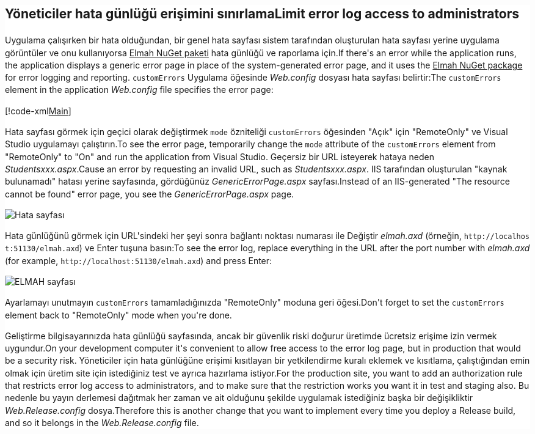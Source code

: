 ## <a name="limit-error-log-access-to-administrators"></a><span data-ttu-id="e7eaf-145">Yöneticiler hata günlüğü erişimini sınırlama</span><span class="sxs-lookup"><span data-stu-id="e7eaf-145">Limit error log access to administrators</span></span>

<span data-ttu-id="e7eaf-146">Uygulama çalışırken bir hata olduğundan, bir genel hata sayfası sistem tarafından oluşturulan hata sayfası yerine uygulama görüntüler ve onu kullanıyorsa [Elmah NuGet paketi](http://www.hanselman.com/blog/NuGetPackageOfTheWeek7ELMAHErrorLoggingModulesAndHandlersWithSQLServerCompact.aspx) hata günlüğü ve raporlama için.</span><span class="sxs-lookup"><span data-stu-id="e7eaf-146">If there's an error while the application runs, the application displays a generic error page in place of the system-generated error page, and it uses the [Elmah NuGet package](http://www.hanselman.com/blog/NuGetPackageOfTheWeek7ELMAHErrorLoggingModulesAndHandlersWithSQLServerCompact.aspx) for error logging and reporting.</span></span> <span data-ttu-id="e7eaf-147">`customErrors` Uygulama öğesinde *Web.config* dosyası hata sayfası belirtir:</span><span class="sxs-lookup"><span data-stu-id="e7eaf-147">The `customErrors` element in the application *Web.config* file specifies the error page:</span></span>

[!code-xml[Main](web-config-transformations/samples/sample2.xml)]

<span data-ttu-id="e7eaf-148">Hata sayfası görmek için geçici olarak değiştirmek `mode` özniteliği `customErrors` öğesinden "Açık" için "RemoteOnly" ve Visual Studio uygulamayı çalıştırın.</span><span class="sxs-lookup"><span data-stu-id="e7eaf-148">To see the error page, temporarily change the `mode` attribute of the `customErrors` element from "RemoteOnly" to "On" and run the application from Visual Studio.</span></span> <span data-ttu-id="e7eaf-149">Geçersiz bir URL isteyerek hataya neden *Studentsxxx.aspx*.</span><span class="sxs-lookup"><span data-stu-id="e7eaf-149">Cause an error by requesting an invalid URL, such as *Studentsxxx.aspx*.</span></span> <span data-ttu-id="e7eaf-150">IIS tarafından oluşturulan "kaynak bulunamadı" hatası yerine sayfasında, gördüğünüz *GenericErrorPage.aspx* sayfası.</span><span class="sxs-lookup"><span data-stu-id="e7eaf-150">Instead of an IIS-generated "The resource cannot be found" error page, you see the *GenericErrorPage.aspx* page.</span></span>

![Hata sayfası](web-config-transformations/_static/image2.png)

<span data-ttu-id="e7eaf-152">Hata günlüğünü görmek için URL'sindeki her şeyi sonra bağlantı noktası numarası ile Değiştir *elmah.axd* (örneğin, `http://localhost:51130/elmah.axd`) ve Enter tuşuna basın:</span><span class="sxs-lookup"><span data-stu-id="e7eaf-152">To see the error log, replace everything in the URL after the port number with *elmah.axd* (for example, `http://localhost:51130/elmah.axd`) and press Enter:</span></span>

![ELMAH sayfası](web-config-transformations/_static/image3.png)

<span data-ttu-id="e7eaf-154">Ayarlamayı unutmayın `customErrors` tamamladığınızda "RemoteOnly" moduna geri öğesi.</span><span class="sxs-lookup"><span data-stu-id="e7eaf-154">Don't forget to set the `customErrors` element back to "RemoteOnly" mode when you're done.</span></span>

<span data-ttu-id="e7eaf-155">Geliştirme bilgisayarınızda hata günlüğü sayfasında, ancak bir güvenlik riski doğurur üretimde ücretsiz erişime izin vermek uygundur.</span><span class="sxs-lookup"><span data-stu-id="e7eaf-155">On your development computer it's convenient to allow free access to the error log page, but in production that would be a security risk.</span></span> <span data-ttu-id="e7eaf-156">Yöneticiler için hata günlüğüne erişimi kısıtlayan bir yetkilendirme kuralı eklemek ve kısıtlama, çalıştığından emin olmak için üretim site için istediğiniz test ve ayrıca hazırlama istiyor.</span><span class="sxs-lookup"><span data-stu-id="e7eaf-156">For the production site, you want to add an authorization rule that restricts error log access to administrators, and to make sure that the restriction works you want it in test and staging also.</span></span> <span data-ttu-id="e7eaf-157">Bu nedenle bu yayın derlemesi dağıtmak her zaman ve ait olduğunu şekilde uygulamak istediğiniz başka bir değişikliktir *Web.Release.config* dosya.</span><span class="sxs-lookup"><span data-stu-id="e7eaf-157">Therefore this is another change that you want to implement every time you deploy a Release build, and so it belongs in the *Web.Release.config* file.</span></span>
